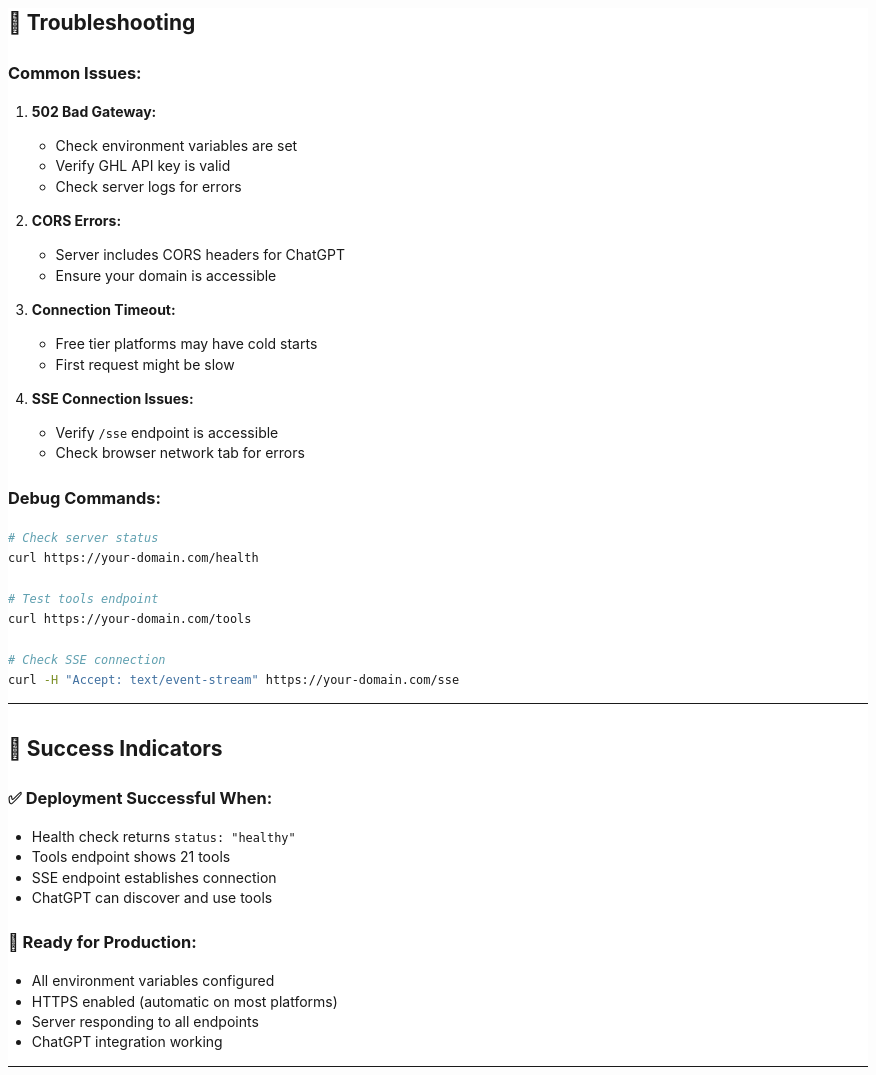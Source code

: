 
## 🚨 **Troubleshooting**

### **Common Issues:**

1. **502 Bad Gateway:**
   - Check environment variables are set
   - Verify GHL API key is valid
   - Check server logs for errors

2. **CORS Errors:**
   - Server includes CORS headers for ChatGPT
   - Ensure your domain is accessible

3. **Connection Timeout:**
   - Free tier platforms may have cold starts
   - First request might be slow

4. **SSE Connection Issues:**
   - Verify `/sse` endpoint is accessible
   - Check browser network tab for errors

### **Debug Commands:**
```bash
# Check server status
curl https://your-domain.com/health

# Test tools endpoint
curl https://your-domain.com/tools

# Check SSE connection
curl -H "Accept: text/event-stream" https://your-domain.com/sse
```

---

## 🎉 **Success Indicators**

### **✅ Deployment Successful When:**
- Health check returns `status: "healthy"`
- Tools endpoint shows 21 tools
- SSE endpoint establishes connection
- ChatGPT can discover and use tools

### **🎯 Ready for Production:**
- All environment variables configured
- HTTPS enabled (automatic on most platforms)
- Server responding to all endpoints
- ChatGPT integration working

---
